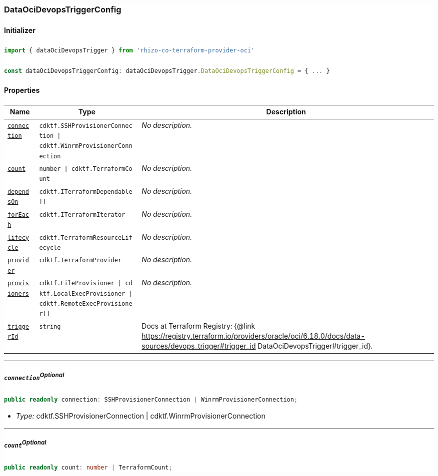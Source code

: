 
### DataOciDevopsTriggerConfig <a name="DataOciDevopsTriggerConfig" id="rhizo-co-terraform-provider-oci.dataOciDevopsTrigger.DataOciDevopsTriggerConfig"></a>

#### Initializer <a name="Initializer" id="rhizo-co-terraform-provider-oci.dataOciDevopsTrigger.DataOciDevopsTriggerConfig.Initializer"></a>

```typescript
import { dataOciDevopsTrigger } from 'rhizo-co-terraform-provider-oci'

const dataOciDevopsTriggerConfig: dataOciDevopsTrigger.DataOciDevopsTriggerConfig = { ... }
```

#### Properties <a name="Properties" id="Properties"></a>

| **Name** | **Type** | **Description** |
| --- | --- | --- |
| <code><a href="#rhizo-co-terraform-provider-oci.dataOciDevopsTrigger.DataOciDevopsTriggerConfig.property.connection">connection</a></code> | <code>cdktf.SSHProvisionerConnection \| cdktf.WinrmProvisionerConnection</code> | *No description.* |
| <code><a href="#rhizo-co-terraform-provider-oci.dataOciDevopsTrigger.DataOciDevopsTriggerConfig.property.count">count</a></code> | <code>number \| cdktf.TerraformCount</code> | *No description.* |
| <code><a href="#rhizo-co-terraform-provider-oci.dataOciDevopsTrigger.DataOciDevopsTriggerConfig.property.dependsOn">dependsOn</a></code> | <code>cdktf.ITerraformDependable[]</code> | *No description.* |
| <code><a href="#rhizo-co-terraform-provider-oci.dataOciDevopsTrigger.DataOciDevopsTriggerConfig.property.forEach">forEach</a></code> | <code>cdktf.ITerraformIterator</code> | *No description.* |
| <code><a href="#rhizo-co-terraform-provider-oci.dataOciDevopsTrigger.DataOciDevopsTriggerConfig.property.lifecycle">lifecycle</a></code> | <code>cdktf.TerraformResourceLifecycle</code> | *No description.* |
| <code><a href="#rhizo-co-terraform-provider-oci.dataOciDevopsTrigger.DataOciDevopsTriggerConfig.property.provider">provider</a></code> | <code>cdktf.TerraformProvider</code> | *No description.* |
| <code><a href="#rhizo-co-terraform-provider-oci.dataOciDevopsTrigger.DataOciDevopsTriggerConfig.property.provisioners">provisioners</a></code> | <code>cdktf.FileProvisioner \| cdktf.LocalExecProvisioner \| cdktf.RemoteExecProvisioner[]</code> | *No description.* |
| <code><a href="#rhizo-co-terraform-provider-oci.dataOciDevopsTrigger.DataOciDevopsTriggerConfig.property.triggerId">triggerId</a></code> | <code>string</code> | Docs at Terraform Registry: {@link https://registry.terraform.io/providers/oracle/oci/6.18.0/docs/data-sources/devops_trigger#trigger_id DataOciDevopsTrigger#trigger_id}. |

---

##### `connection`<sup>Optional</sup> <a name="connection" id="rhizo-co-terraform-provider-oci.dataOciDevopsTrigger.DataOciDevopsTriggerConfig.property.connection"></a>

```typescript
public readonly connection: SSHProvisionerConnection | WinrmProvisionerConnection;
```

- *Type:* cdktf.SSHProvisionerConnection | cdktf.WinrmProvisionerConnection

---

##### `count`<sup>Optional</sup> <a name="count" id="rhizo-co-terraform-provider-oci.dataOciDevopsTrigger.DataOciDevopsTriggerConfig.property.count"></a>

```typescript
public readonly count: number | TerraformCount;
```
